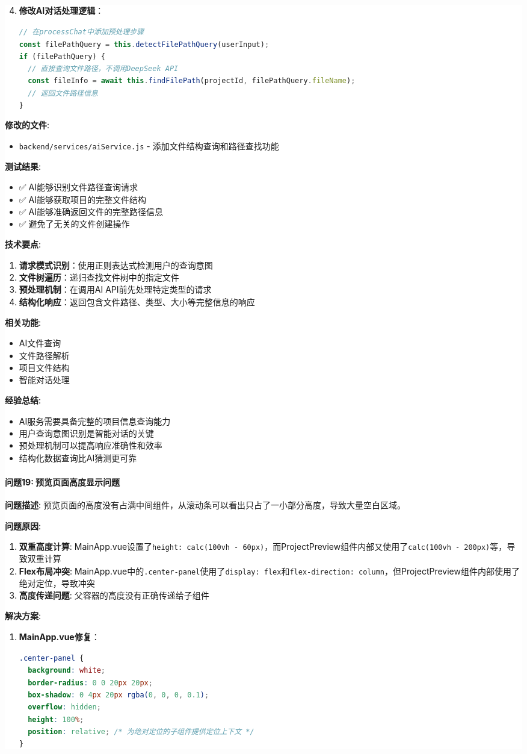 4. **修改AI对话处理逻辑**：
   ```javascript
   // 在processChat中添加预处理步骤
   const filePathQuery = this.detectFilePathQuery(userInput);
   if (filePathQuery) {
     // 直接查询文件路径，不调用DeepSeek API
     const fileInfo = await this.findFilePath(projectId, filePathQuery.fileName);
     // 返回文件路径信息
   }
   ```

**修改的文件**: 
- `backend/services/aiService.js` - 添加文件结构查询和路径查找功能

**测试结果**: 
- ✅ AI能够识别文件路径查询请求
- ✅ AI能够获取项目的完整文件结构
- ✅ AI能够准确返回文件的完整路径信息
- ✅ 避免了无关的文件创建操作

**技术要点**: 
1. **请求模式识别**：使用正则表达式检测用户的查询意图
2. **文件树遍历**：递归查找文件树中的指定文件
3. **预处理机制**：在调用AI API前先处理特定类型的请求
4. **结构化响应**：返回包含文件路径、类型、大小等完整信息的响应

**相关功能**: 
- AI文件查询
- 文件路径解析
- 项目文件结构
- 智能对话处理

**经验总结**: 
- AI服务需要具备完整的项目信息查询能力
- 用户查询意图识别是智能对话的关键
- 预处理机制可以提高响应准确性和效率
- 结构化数据查询比AI猜测更可靠

#### 问题19: 预览页面高度显示问题

**问题描述**: 
预览页面的高度没有占满中间组件，从滚动条可以看出只占了一小部分高度，导致大量空白区域。

**问题原因**: 
1. **双重高度计算**: MainApp.vue设置了`height: calc(100vh - 60px)`，而ProjectPreview组件内部又使用了`calc(100vh - 200px)`等，导致双重计算
2. **Flex布局冲突**: MainApp.vue中的`.center-panel`使用了`display: flex`和`flex-direction: column`，但ProjectPreview组件内部使用了绝对定位，导致冲突
3. **高度传递问题**: 父容器的高度没有正确传递给子组件

**解决方案**: 

1. **MainApp.vue修复**：
   ```css
   .center-panel {
     background: white;
     border-radius: 0 0 20px 20px;
     box-shadow: 0 4px 20px rgba(0, 0, 0, 0.1);
     overflow: hidden;
     height: 100%;
     position: relative; /* 为绝对定位的子组件提供定位上下文 */
   }
   ```
